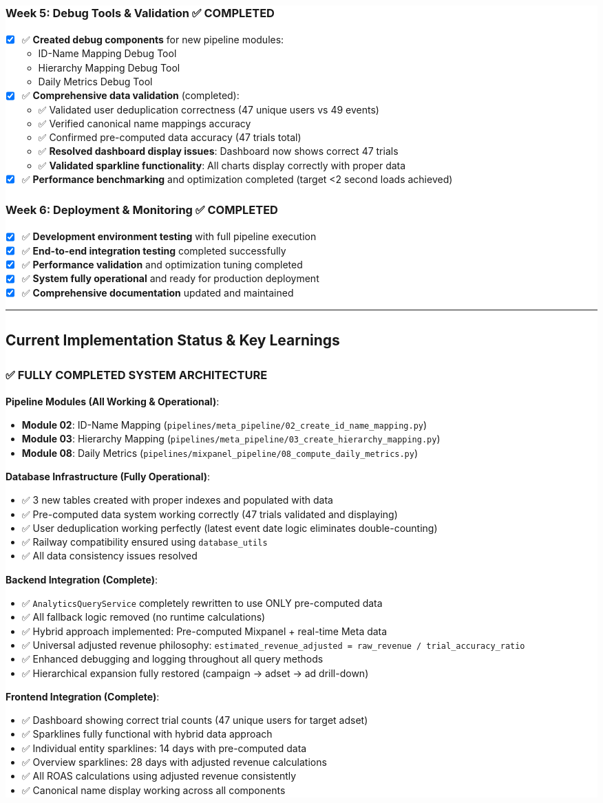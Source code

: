 ### Week 5: Debug Tools & Validation ✅ **COMPLETED**
- [x] ✅ **Created debug components** for new pipeline modules:
  - ID-Name Mapping Debug Tool
  - Hierarchy Mapping Debug Tool
  - Daily Metrics Debug Tool
- [x] ✅ **Comprehensive data validation** (completed):
  - ✅ Validated user deduplication correctness (47 unique users vs 49 events)
  - ✅ Verified canonical name mappings accuracy
  - ✅ Confirmed pre-computed data accuracy (47 trials total)
  - ✅ **Resolved dashboard display issues**: Dashboard now shows correct 47 trials
  - ✅ **Validated sparkline functionality**: All charts display correctly with proper data
- [x] ✅ **Performance benchmarking** and optimization completed (target <2 second loads achieved)

### Week 6: Deployment & Monitoring ✅ **COMPLETED**
- [x] ✅ **Development environment testing** with full pipeline execution
- [x] ✅ **End-to-end integration testing** completed successfully
- [x] ✅ **Performance validation** and optimization tuning completed
- [x] ✅ **System fully operational** and ready for production deployment
- [x] ✅ **Comprehensive documentation** updated and maintained

---

## Current Implementation Status & Key Learnings

### ✅ **FULLY COMPLETED SYSTEM ARCHITECTURE**

**Pipeline Modules (All Working & Operational)**:
- **Module 02**: ID-Name Mapping (`pipelines/meta_pipeline/02_create_id_name_mapping.py`)
- **Module 03**: Hierarchy Mapping (`pipelines/meta_pipeline/03_create_hierarchy_mapping.py`) 
- **Module 08**: Daily Metrics (`pipelines/mixpanel_pipeline/08_compute_daily_metrics.py`)

**Database Infrastructure (Fully Operational)**:
- ✅ 3 new tables created with proper indexes and populated with data
- ✅ Pre-computed data system working correctly (47 trials validated and displaying)
- ✅ User deduplication working perfectly (latest event date logic eliminates double-counting)
- ✅ Railway compatibility ensured using `database_utils`
- ✅ All data consistency issues resolved

**Backend Integration (Complete)**:
- ✅ `AnalyticsQueryService` completely rewritten to use ONLY pre-computed data
- ✅ All fallback logic removed (no runtime calculations)
- ✅ Hybrid approach implemented: Pre-computed Mixpanel + real-time Meta data
- ✅ Universal adjusted revenue philosophy: `estimated_revenue_adjusted = raw_revenue / trial_accuracy_ratio`
- ✅ Enhanced debugging and logging throughout all query methods
- ✅ Hierarchical expansion fully restored (campaign → adset → ad drill-down)

**Frontend Integration (Complete)**:
- ✅ Dashboard showing correct trial counts (47 unique users for target adset)
- ✅ Sparklines fully functional with hybrid data approach
- ✅ Individual entity sparklines: 14 days with pre-computed data
- ✅ Overview sparklines: 28 days with adjusted revenue calculations
- ✅ All ROAS calculations using adjusted revenue consistently
- ✅ Canonical name display working across all components
